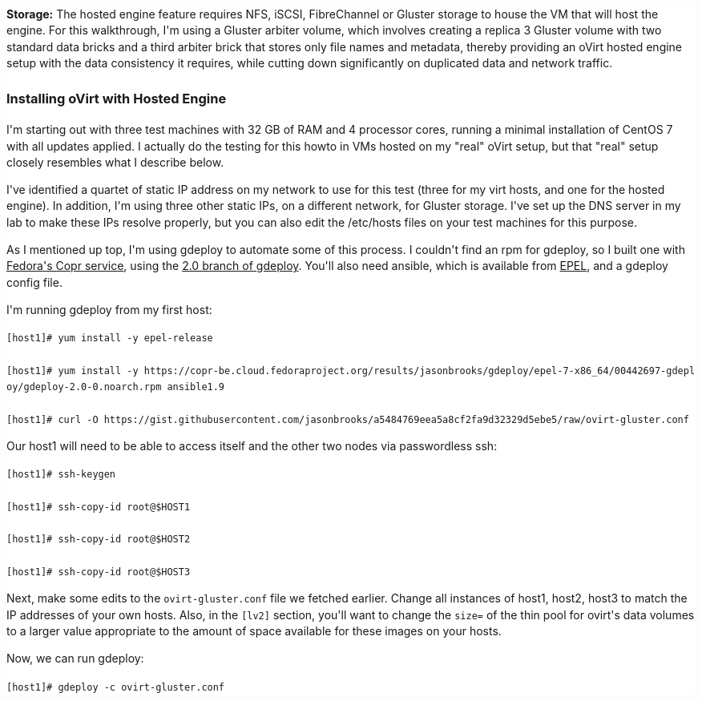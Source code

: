 __Storage:__ The hosted engine feature requires NFS, iSCSI, FibreChannel or Gluster storage to house the VM that will host the engine. For this walkthrough, I'm using a Gluster arbiter volume, which involves creating a replica 3 Gluster volume with two standard data bricks and a third arbiter brick that stores only file names and metadata, thereby providing an oVirt hosted engine setup with the data consistency it requires, while cutting down significantly on duplicated data and network traffic.

### Installing oVirt with Hosted Engine

I'm starting out with three test machines with 32 GB of RAM and 4 processor cores, running a minimal installation of CentOS 7 with all updates applied. I actually do the testing for this howto in VMs hosted on my "real" oVirt setup, but that "real" setup closely resembles what I describe below.

I've identified a quartet of static IP address on my network to use for this test (three for my virt hosts, and one for the hosted engine). In addition, I'm using three other static IPs, on a different network, for Gluster storage. I've set up the DNS server in my lab to make these IPs resolve properly, but you can also edit the /etc/hosts files on your test machines for this purpose.

As I mentioned up top, I'm using gdeploy to automate some of this process. I couldn't find an rpm for gdeploy, so I built one with [Fedora's Copr service](https://copr.fedorainfracloud.org/coprs/jasonbrooks/gdeploy/), using the [2.0 branch of gdeploy](https://github.com/gluster/gdeploy/tree/2.0). You'll also need ansible, which is available from [EPEL](https://fedoraproject.org/wiki/EPEL), and a gdeploy config file.

I'm running gdeploy from my first host:

```
[host1]# yum install -y epel-release

[host1]# yum install -y https://copr-be.cloud.fedoraproject.org/results/jasonbrooks/gdeploy/epel-7-x86_64/00442697-gdeploy/gdeploy-2.0-0.noarch.rpm ansible1.9

[host1]# curl -O https://gist.githubusercontent.com/jasonbrooks/a5484769eea5a8cf2fa9d32329d5ebe5/raw/ovirt-gluster.conf
```

Our host1 will need to be able to access itself and the other two nodes via passwordless ssh:

```
[host1]# ssh-keygen

[host1]# ssh-copy-id root@$HOST1

[host1]# ssh-copy-id root@$HOST2

[host1]# ssh-copy-id root@$HOST3
```

Next, make some edits to the `ovirt-gluster.conf` file we fetched earlier. Change all instances of host1, host2, host3 to match the IP addresses of your own hosts. Also, in the `[lv2]` section, you'll want to change the `size=` of the thin pool for ovirt's data volumes to a larger value appropriate to the amount of space available for these images on your hosts.

Now, we can run gdeploy:

```
[host1]# gdeploy -c ovirt-gluster.conf
```
